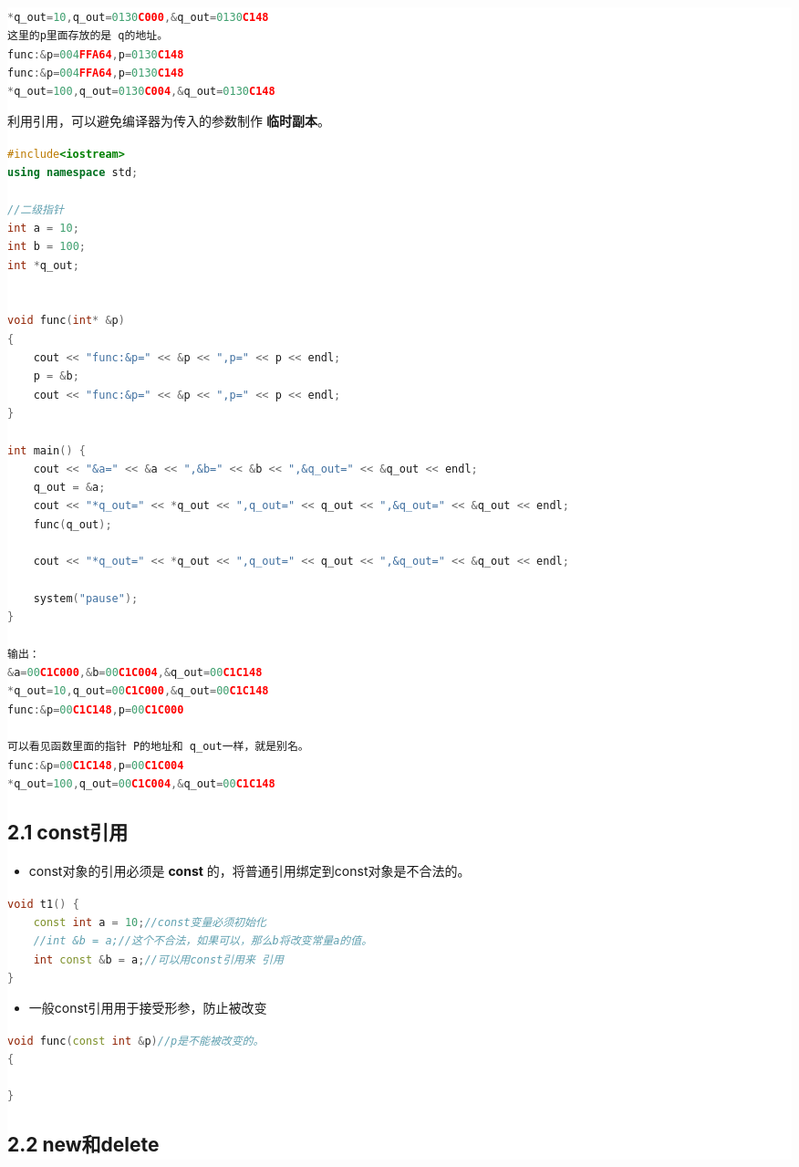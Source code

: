 ```C++
*q_out=10,q_out=0130C000,&q_out=0130C148
这里的p里面存放的是 q的地址。
func:&p=004FFA64,p=0130C148
func:&p=004FFA64,p=0130C148
*q_out=100,q_out=0130C004,&q_out=0130C148
```
利用引用，可以避免编译器为传入的参数制作 **临时副本**。
```C++
#include<iostream>
using namespace std;

//二级指针
int a = 10;
int b = 100;
int *q_out;


void func(int* &p)
{
	cout << "func:&p=" << &p << ",p=" << p << endl;
	p = &b;
	cout << "func:&p=" << &p << ",p=" << p << endl;
}

int main() {
	cout << "&a=" << &a << ",&b=" << &b << ",&q_out=" << &q_out << endl;
	q_out = &a;
	cout << "*q_out=" << *q_out << ",q_out=" << q_out << ",&q_out=" << &q_out << endl;
	func(q_out);

	cout << "*q_out=" << *q_out << ",q_out=" << q_out << ",&q_out=" << &q_out << endl;

	system("pause");
}

输出：
&a=00C1C000,&b=00C1C004,&q_out=00C1C148
*q_out=10,q_out=00C1C000,&q_out=00C1C148
func:&p=00C1C148,p=00C1C000

可以看见函数里面的指针 P的地址和 q_out一样，就是别名。
func:&p=00C1C148,p=00C1C004
*q_out=100,q_out=00C1C004,&q_out=00C1C148
```
## 2.1 const引用
* const对象的引用必须是 **const** 的，将普通引用绑定到const对象是不合法的。
```C++
void t1() {
	const int a = 10;//const变量必须初始化
	//int &b = a;//这个不合法，如果可以，那么b将改变常量a的值。
	int const &b = a;//可以用const引用来 引用
}
```
* 一般const引用用于接受形参，防止被改变
```C++
void func(const int &p)//p是不能被改变的。
{

}
```
## 2.2 new和delete
